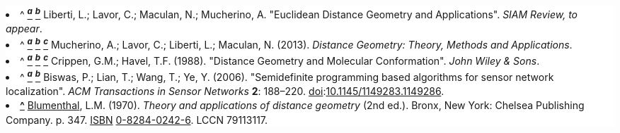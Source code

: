 </li>
<li id="cite_note-siam-2"><span class="mw-cite-backlink">^ <a href="#cite_ref-siam_2-0"><sup><i><b>a</b></i></sup></a> <a href="#cite_ref-siam_2-1"><sup><i><b>b</b></i></sup></a></span> <span class="reference-text">
<span class="citation journal">Liberti, L.; Lavor, C.; Maculan, N.; Mucherino, A. "Euclidean Distance Geometry and Applications". <i>SIAM Review, to appear</i>.</span><span title="ctx_ver=Z39.88-2004&amp;rfr_id=info%3Asid%2Fen.wikipedia.org%3ADistance+geometry&amp;rft.atitle=Euclidean+Distance+Geometry+and+Applications&amp;rft.aufirst=L.&amp;rft.aulast=Liberti&amp;rft.au=Lavor%2C+C.&amp;rft.au=Liberti%2C+L.&amp;rft.au=Maculan%2C+N.&amp;rft.au=Mucherino%2C+A.&amp;rft.genre=article&amp;rft.jtitle=SIAM+Review%2C+to+appear&amp;rft_val_fmt=info%3Aofi%2Ffmt%3Akev%3Amtx%3Ajournal" class="Z3988"><span style="display:none;">&#160;</span></span></span>
</li>
<li id="cite_note-DGAbook-3"><span class="mw-cite-backlink">^ <a href="#cite_ref-DGAbook_3-0"><sup><i><b>a</b></i></sup></a> <a href="#cite_ref-DGAbook_3-1"><sup><i><b>b</b></i></sup></a> <a href="#cite_ref-DGAbook_3-2"><sup><i><b>c</b></i></sup></a></span> <span class="reference-text">
<span class="citation book">Mucherino, A.; Lavor, C.; Liberti, L.; Maculan, N. (2013). <i>Distance Geometry: Theory, Methods and Applications</i>.</span><span title="ctx_ver=Z39.88-2004&amp;rfr_id=info%3Asid%2Fen.wikipedia.org%3ADistance+geometry&amp;rft.aufirst=A.&amp;rft.aulast=Mucherino&amp;rft.au=Lavor%2C+C.&amp;rft.au=Liberti%2C+L.&amp;rft.au=Maculan%2C+N.&amp;rft.au=Mucherino%2C+A.&amp;rft.btitle=Distance+Geometry%3A+Theory%2C+Methods+and+Applications&amp;rft.date=2013&amp;rft.genre=book&amp;rft_val_fmt=info%3Aofi%2Ffmt%3Akev%3Amtx%3Abook" class="Z3988"><span style="display:none;">&#160;</span></span></span>
</li>
<li id="cite_note-crippen-4"><span class="mw-cite-backlink">^ <a href="#cite_ref-crippen_4-0"><sup><i><b>a</b></i></sup></a> <a href="#cite_ref-crippen_4-1"><sup><i><b>b</b></i></sup></a> <a href="#cite_ref-crippen_4-2"><sup><i><b>c</b></i></sup></a></span> <span class="reference-text">
<span class="citation journal">Crippen, G.M.; Havel, T.F. (1988). "Distance Geometry and Molecular Conformation". <i>John Wiley &amp; Sons</i>.</span><span title="ctx_ver=Z39.88-2004&amp;rfr_id=info%3Asid%2Fen.wikipedia.org%3ADistance+geometry&amp;rft.atitle=Distance+Geometry+and+Molecular+Conformation&amp;rft.au=Crippen%2C+G.M.&amp;rft.aufirst=G.M.&amp;rft.au=Havel%2C+T.F.&amp;rft.aulast=Crippen&amp;rft.date=1988&amp;rft.genre=article&amp;rft.jtitle=John+Wiley+%26+Sons&amp;rft_val_fmt=info%3Aofi%2Ffmt%3Akev%3Amtx%3Ajournal" class="Z3988"><span style="display:none;">&#160;</span></span></span>
</li>
<li id="cite_note-sensors-5"><span class="mw-cite-backlink">^ <a href="#cite_ref-sensors_5-0"><sup><i><b>a</b></i></sup></a> <a href="#cite_ref-sensors_5-1"><sup><i><b>b</b></i></sup></a></span> <span class="reference-text">
<span class="citation journal">Biswas, P.; Lian, T.; Wang, T.; Ye, Y. (2006). "Semidefinite programming based algorithms for sensor network localization". <i>ACM Transactions in Sensor Networks</i> <b>2</b>: 188–220. <a href="/wiki/Digital_object_identifier" title="Digital object identifier">doi</a>:<a rel="nofollow" class="external text" href="//dx.doi.org/10.1145%2F1149283.1149286">10.1145/1149283.1149286</a>.</span><span title="ctx_ver=Z39.88-2004&amp;rfr_id=info%3Asid%2Fen.wikipedia.org%3ADistance+geometry&amp;rft.atitle=Semidefinite+programming+based+algorithms+for+sensor+network+localization&amp;rft.au=Biswas%2C+P.&amp;rft.aufirst=P.&amp;rft.aulast=Biswas&amp;rft.au=Lian%2C+T.&amp;rft.au=Wang%2C+T.&amp;rft.au=Ye%2C+Y.&amp;rft.date=2006&amp;rft.genre=article&amp;rft_id=info%3Adoi%2F10.1145%2F1149283.1149286&amp;rft.jtitle=ACM+Transactions+in+Sensor+Networks&amp;rft.pages=188-220&amp;rft_val_fmt=info%3Aofi%2Ffmt%3Akev%3Amtx%3Ajournal&amp;rft.volume=2" class="Z3988"><span style="display:none;">&#160;</span></span></span>
</li>
<li id="cite_note-blumenthal-6"><span class="mw-cite-backlink"><b><a href="#cite_ref-blumenthal_6-0">^</a></b></span> <span class="reference-text">
<span class="citation book"><a href="/wiki/Leonard_Blumenthal" title="Leonard Blumenthal">Blumenthal</a>, L.M. (1970). <i>Theory and applications of distance geometry</i> (2nd ed.). Bronx, New York: Chelsea Publishing Company. p.&#160;347. <a href="/wiki/International_Standard_Book_Number" title="International Standard Book Number">ISBN</a>&#160;<a href="/wiki/Special:BookSources/0-8284-0242-6" title="Special:BookSources/0-8284-0242-6">0-8284-0242-6</a>. LCCN 79113117.</span><span title="ctx_ver=Z39.88-2004&amp;rfr_id=info%3Asid%2Fen.wikipedia.org%3ADistance+geometry&amp;rft.au=Blumenthal%2C+L.M.&amp;rft.aufirst=L.M.&amp;rft.aulast=Blumenthal&amp;rft.btitle=Theory+and+applications+of+distance+geometry&amp;rft.date=1970&amp;rft.edition=2nd&amp;rft.genre=book&amp;rft.isbn=0-8284-0242-6&amp;rft.pages=347&amp;rft.place=Bronx%2C+New+York&amp;rft.pub=Chelsea+Publishing+Company&amp;rft_val_fmt=info%3Aofi%2Ffmt%3Akev%3Amtx%3Abook" class="Z3988"><span style="display:none;">&#160;</span></span></span>
</li>